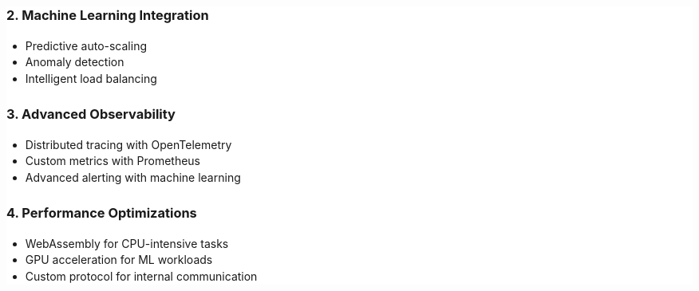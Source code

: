 ### 2. **Machine Learning Integration**
- Predictive auto-scaling
- Anomaly detection
- Intelligent load balancing

### 3. **Advanced Observability**
- Distributed tracing with OpenTelemetry
- Custom metrics with Prometheus
- Advanced alerting with machine learning

### 4. **Performance Optimizations**
- WebAssembly for CPU-intensive tasks
- GPU acceleration for ML workloads
- Custom protocol for internal communication 